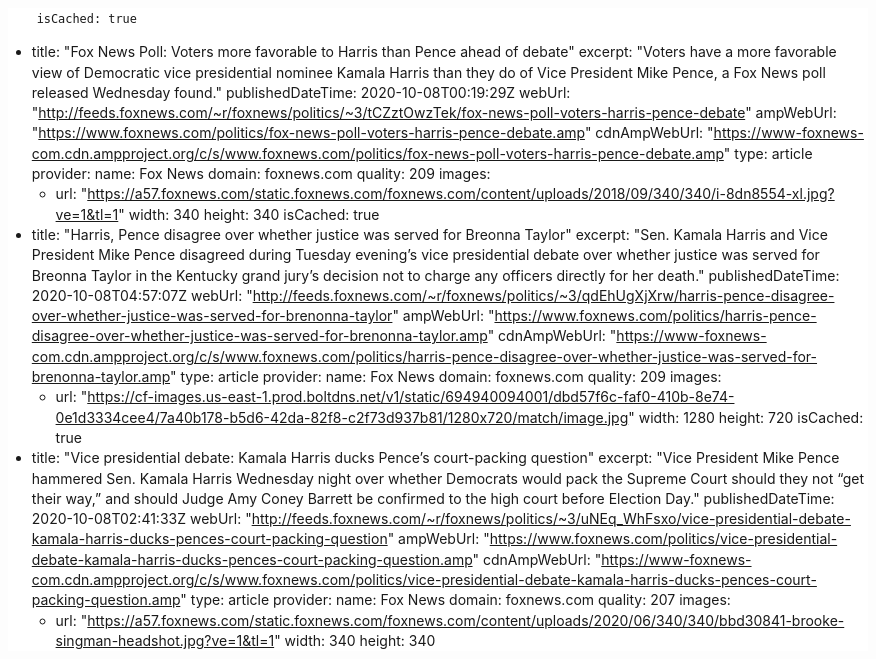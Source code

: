        isCached: true
  - title: "Fox News Poll: Voters more favorable to Harris than Pence ahead of debate"
    excerpt: "Voters have a more favorable view of Democratic vice presidential nominee Kamala Harris than they do of Vice President Mike Pence, a Fox News poll released Wednesday found."
    publishedDateTime: 2020-10-08T00:19:29Z
    webUrl: "http://feeds.foxnews.com/~r/foxnews/politics/~3/tCZztOwzTek/fox-news-poll-voters-harris-pence-debate"
    ampWebUrl: "https://www.foxnews.com/politics/fox-news-poll-voters-harris-pence-debate.amp"
    cdnAmpWebUrl: "https://www-foxnews-com.cdn.ampproject.org/c/s/www.foxnews.com/politics/fox-news-poll-voters-harris-pence-debate.amp"
    type: article
    provider:
      name: Fox News
      domain: foxnews.com
    quality: 209
    images:
      - url: "https://a57.foxnews.com/static.foxnews.com/foxnews.com/content/uploads/2018/09/340/340/i-8dn8554-xl.jpg?ve=1&tl=1"
        width: 340
        height: 340
        isCached: true
  - title: "Harris, Pence disagree over whether justice was served for Breonna Taylor"
    excerpt: "Sen. Kamala Harris and Vice President Mike Pence disagreed during Tuesday evening’s vice presidential debate over whether justice was served for Breonna Taylor in the Kentucky grand jury’s decision not to charge any officers directly for her death."
    publishedDateTime: 2020-10-08T04:57:07Z
    webUrl: "http://feeds.foxnews.com/~r/foxnews/politics/~3/qdEhUgXjXrw/harris-pence-disagree-over-whether-justice-was-served-for-brenonna-taylor"
    ampWebUrl: "https://www.foxnews.com/politics/harris-pence-disagree-over-whether-justice-was-served-for-brenonna-taylor.amp"
    cdnAmpWebUrl: "https://www-foxnews-com.cdn.ampproject.org/c/s/www.foxnews.com/politics/harris-pence-disagree-over-whether-justice-was-served-for-brenonna-taylor.amp"
    type: article
    provider:
      name: Fox News
      domain: foxnews.com
    quality: 209
    images:
      - url: "https://cf-images.us-east-1.prod.boltdns.net/v1/static/694940094001/dbd57f6c-faf0-410b-8e74-0e1d3334cee4/7a40b178-b5d6-42da-82f8-c2f73d937b81/1280x720/match/image.jpg"
        width: 1280
        height: 720
        isCached: true
  - title: "Vice presidential debate: Kamala Harris ducks Pence’s court-packing question"
    excerpt: "Vice President Mike Pence hammered Sen. Kamala Harris Wednesday night over whether Democrats would pack the Supreme Court should they not “get their way,” and should Judge Amy Coney Barrett be confirmed to the high court before Election Day."
    publishedDateTime: 2020-10-08T02:41:33Z
    webUrl: "http://feeds.foxnews.com/~r/foxnews/politics/~3/uNEq_WhFsxo/vice-presidential-debate-kamala-harris-ducks-pences-court-packing-question"
    ampWebUrl: "https://www.foxnews.com/politics/vice-presidential-debate-kamala-harris-ducks-pences-court-packing-question.amp"
    cdnAmpWebUrl: "https://www-foxnews-com.cdn.ampproject.org/c/s/www.foxnews.com/politics/vice-presidential-debate-kamala-harris-ducks-pences-court-packing-question.amp"
    type: article
    provider:
      name: Fox News
      domain: foxnews.com
    quality: 207
    images:
      - url: "https://a57.foxnews.com/static.foxnews.com/foxnews.com/content/uploads/2020/06/340/340/bbd30841-brooke-singman-headshot.jpg?ve=1&tl=1"
        width: 340
        height: 340